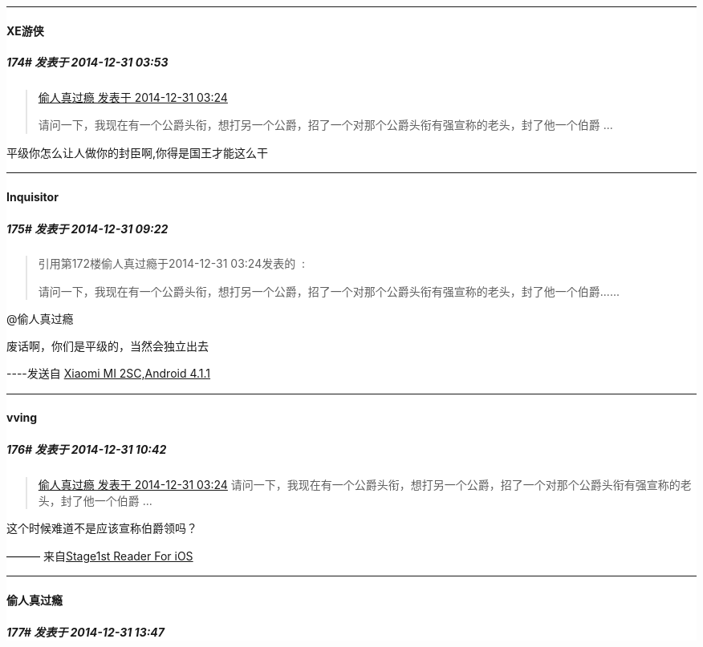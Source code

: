 
-----

####  XE游侠  
##### 174#       发表于 2014-12-31 03:53



<blockquote><a href="httphttps://bbs.saraba1st.com/2b/forum.php?mod=redirect&amp;goto=findpost&amp;pid=27652010&amp;ptid=1072297" target="_blank">偷人真过瘾 发表于 2014-12-31 03:24</a>

请问一下，我现在有一个公爵头衔，想打另一个公爵，招了一个对那个公爵头衔有强宣称的老头，封了他一个伯爵 ...</blockquote>
平级你怎么让人做你的封臣啊,你得是国王才能这么干







-----

####  Inquisitor  
##### 175#       发表于 2014-12-31 09:22



<blockquote>引用第172楼偷人真过瘾于2014-12-31 03:24发表的  :

请问一下，我现在有一个公爵头衔，想打另一个公爵，招了一个对那个公爵头衔有强宣称的老头，封了他一个伯爵......</blockquote>
@偷人真过瘾

废话啊，你们是平级的，当然会独立出去


----发送自 [Xiaomi MI 2SC,Android 4.1.1](http://stage1.5j4m.com/?1.14) 







-----

####  vving  
##### 176#       发表于 2014-12-31 10:42



<blockquote><a href="httphttps://bbs.saraba1st.com/2b/forum.php?mod=redirect&amp;amp;goto=findpost&amp;amp;pid=27652010&amp;amp;ptid=1072297" target="_blank">偷人真过瘾 发表于 2014-12-31 03:24</a>
请问一下，我现在有一个公爵头衔，想打另一个公爵，招了一个对那个公爵头衔有强宣称的老头，封了他一个伯爵 ...</blockquote>
这个时候难道不是应该宣称伯爵领吗？

——— 来自[Stage1st Reader For iOS](http://itunes.apple.com/us/app/stage1st-reader/id509916119?mt=8)







-----

####  偷人真过瘾  
##### 177#       发表于 2014-12-31 13:47
